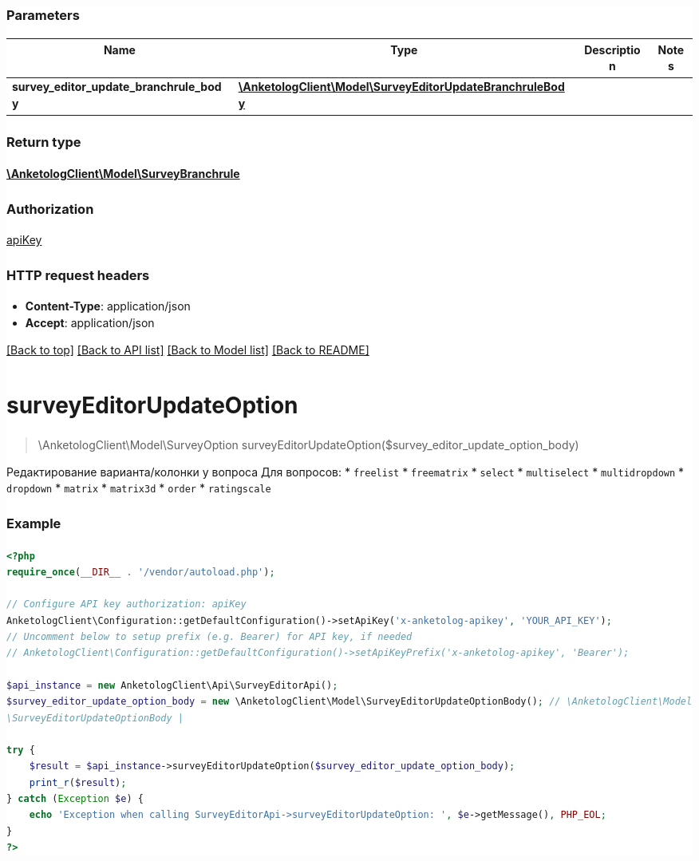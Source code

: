 ### Parameters

Name | Type | Description  | Notes
------------- | ------------- | ------------- | -------------
 **survey_editor_update_branchrule_body** | [**\AnketologClient\Model\SurveyEditorUpdateBranchruleBody**](../Model/\AnketologClient\Model\SurveyEditorUpdateBranchruleBody.md)|  |

### Return type

[**\AnketologClient\Model\SurveyBranchrule**](../Model/SurveyBranchrule.md)

### Authorization

[apiKey](../../README.md#apiKey)

### HTTP request headers

 - **Content-Type**: application/json
 - **Accept**: application/json

[[Back to top]](#) [[Back to API list]](../../README.md#documentation-for-api-endpoints) [[Back to Model list]](../../README.md#documentation-for-models) [[Back to README]](../../README.md)

# **surveyEditorUpdateOption**
> \AnketologClient\Model\SurveyOption surveyEditorUpdateOption($survey_editor_update_option_body)



Редактирование варианта/колонки у вопроса  Для вопросов:  * `freelist` * `freematrix` * `select` * `multiselect` * `multidropdown` * `dropdown` * `matrix` * `matrix3d` * `order` * `ratingscale`

### Example
```php
<?php
require_once(__DIR__ . '/vendor/autoload.php');

// Configure API key authorization: apiKey
AnketologClient\Configuration::getDefaultConfiguration()->setApiKey('x-anketolog-apikey', 'YOUR_API_KEY');
// Uncomment below to setup prefix (e.g. Bearer) for API key, if needed
// AnketologClient\Configuration::getDefaultConfiguration()->setApiKeyPrefix('x-anketolog-apikey', 'Bearer');

$api_instance = new AnketologClient\Api\SurveyEditorApi();
$survey_editor_update_option_body = new \AnketologClient\Model\SurveyEditorUpdateOptionBody(); // \AnketologClient\Model\SurveyEditorUpdateOptionBody | 

try {
    $result = $api_instance->surveyEditorUpdateOption($survey_editor_update_option_body);
    print_r($result);
} catch (Exception $e) {
    echo 'Exception when calling SurveyEditorApi->surveyEditorUpdateOption: ', $e->getMessage(), PHP_EOL;
}
?>
```
